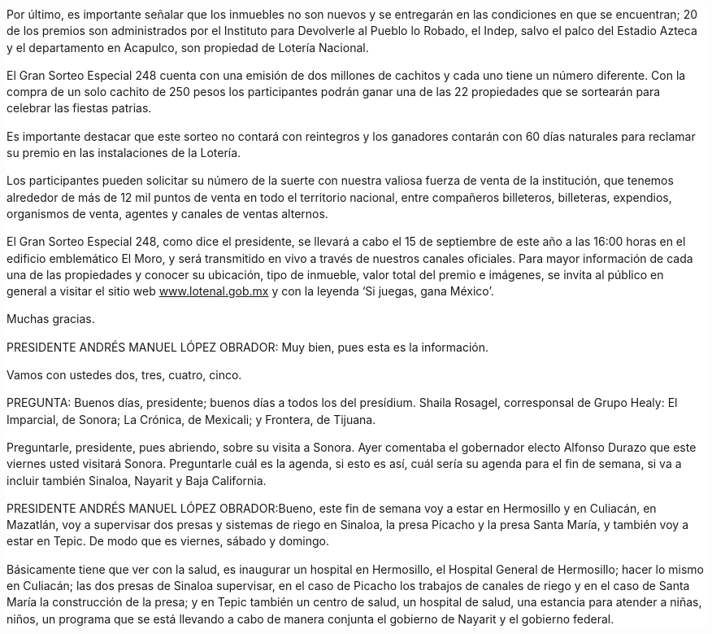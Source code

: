 Por último, es importante señalar que los inmuebles no son nuevos y se
entregarán en las condiciones en que se encuentran; 20 de los premios son
administrados por el Instituto para Devolverle al Pueblo lo Robado, el Indep,
salvo el palco del Estadio Azteca y el departamento en Acapulco, son propiedad
de Lotería Nacional.

El Gran Sorteo Especial 248 cuenta con una emisión de dos millones de cachitos
y cada uno tiene un número diferente. Con la compra de un solo cachito de 250
pesos los participantes podrán ganar una de las 22 propiedades que se
sortearán para celebrar las fiestas patrias.

Es importante destacar que este sorteo no contará con reintegros y los
ganadores contarán con 60 días naturales para reclamar su premio en las
instalaciones de la Lotería.

Los participantes pueden solicitar su número de la suerte con nuestra valiosa
fuerza de venta de la institución, que tenemos alrededor de más de 12 mil
puntos de venta en todo el territorio nacional, entre compañeros billeteros,
billeteras, expendios, organismos de venta, agentes y canales de ventas
alternos.

El Gran Sorteo Especial 248, como dice el presidente, se llevará a cabo el 15
de septiembre de este año a las 16:00 horas en el edificio emblemático El
Moro, y será transmitido en vivo a través de nuestros canales oficiales. Para
mayor información de cada una de las propiedades y conocer su ubicación, tipo
de inmueble, valor total del premio e imágenes, se invita al público en
general a visitar el sitio web www.lotenal.gob.mx y con la leyenda ‘Si juegas,
gana México’.

Muchas gracias.

PRESIDENTE ANDRÉS MANUEL LÓPEZ OBRADOR: Muy bien, pues esta es la información.

Vamos con ustedes dos, tres, cuatro, cinco.

PREGUNTA: Buenos días, presidente; buenos días a todos los del presídium.
Shaila Rosagel, corresponsal de Grupo Healy: El Imparcial, de Sonora; La
Crónica, de Mexicali; y Frontera, de Tijuana.

Preguntarle, presidente, pues abriendo, sobre su visita a Sonora. Ayer
comentaba el gobernador electo Alfonso Durazo que este viernes usted visitará
Sonora. Preguntarle cuál es la agenda, si esto es así, cuál sería su agenda
para el fin de semana, si va a incluir también Sinaloa, Nayarit y Baja
California.

PRESIDENTE ANDRÉS MANUEL LÓPEZ OBRADOR:Bueno, este fin de semana voy a estar
en Hermosillo y en Culiacán, en Mazatlán, voy a supervisar dos presas y
sistemas de riego en Sinaloa, la presa Picacho y la presa Santa María, y
también voy a estar en Tepic. De modo que es viernes, sábado y domingo.

Básicamente tiene que ver con la salud, es inaugurar un hospital en
Hermosillo, el Hospital General de Hermosillo; hacer lo mismo en Culiacán; las
dos presas de Sinaloa supervisar, en el caso de Picacho los trabajos de
canales de riego y en el caso de Santa María la construcción de la presa; y en
Tepic también un centro de salud, un hospital de salud, una estancia para
atender a niñas, niños, un programa que se está llevando a cabo de manera
conjunta el gobierno de Nayarit y el gobierno federal.
